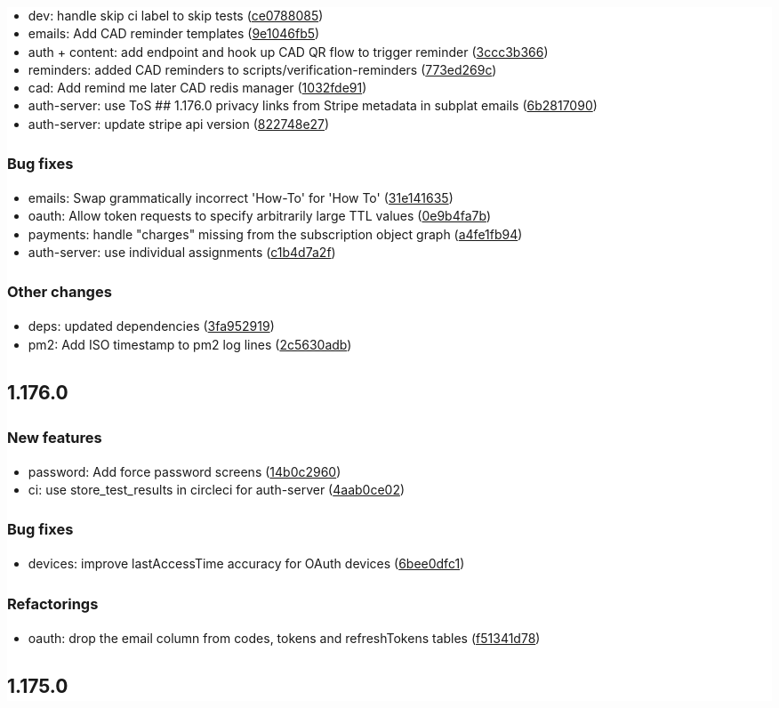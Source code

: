 - dev: handle skip ci label to skip tests ([ce0788085](https://github.com/mozilla/fxa/commit/ce0788085))
- emails: Add CAD reminder templates ([9e1046fb5](https://github.com/mozilla/fxa/commit/9e1046fb5))
- auth + content: add endpoint and hook up CAD QR flow to trigger reminder ([3ccc3b366](https://github.com/mozilla/fxa/commit/3ccc3b366))
- reminders: added CAD reminders to scripts/verification-reminders ([773ed269c](https://github.com/mozilla/fxa/commit/773ed269c))
- cad: Add remind me later CAD redis manager ([1032fde91](https://github.com/mozilla/fxa/commit/1032fde91))
- auth-server: use ToS ## 1.176.0 privacy links from Stripe metadata in subplat emails ([6b2817090](https://github.com/mozilla/fxa/commit/6b2817090))
- auth-server: update stripe api version ([822748e27](https://github.com/mozilla/fxa/commit/822748e27))

### Bug fixes

- emails: Swap grammatically incorrect 'How-To' for 'How To' ([31e141635](https://github.com/mozilla/fxa/commit/31e141635))
- oauth: Allow token requests to specify arbitrarily large TTL values ([0e9b4fa7b](https://github.com/mozilla/fxa/commit/0e9b4fa7b))
- payments: handle "charges" missing from the subscription object graph ([a4fe1fb94](https://github.com/mozilla/fxa/commit/a4fe1fb94))
- auth-server: use individual assignments ([c1b4d7a2f](https://github.com/mozilla/fxa/commit/c1b4d7a2f))

### Other changes

- deps: updated dependencies ([3fa952919](https://github.com/mozilla/fxa/commit/3fa952919))
- pm2: Add ISO timestamp to pm2 log lines ([2c5630adb](https://github.com/mozilla/fxa/commit/2c5630adb))

## 1.176.0

### New features

- password: Add force password screens ([14b0c2960](https://github.com/mozilla/fxa/commit/14b0c2960))
- ci: use store_test_results in circleci for auth-server ([4aab0ce02](https://github.com/mozilla/fxa/commit/4aab0ce02))

### Bug fixes

- devices: improve lastAccessTime accuracy for OAuth devices ([6bee0dfc1](https://github.com/mozilla/fxa/commit/6bee0dfc1))

### Refactorings

- oauth: drop the email column from codes, tokens and refreshTokens tables ([f51341d78](https://github.com/mozilla/fxa/commit/f51341d78))

## 1.175.0
